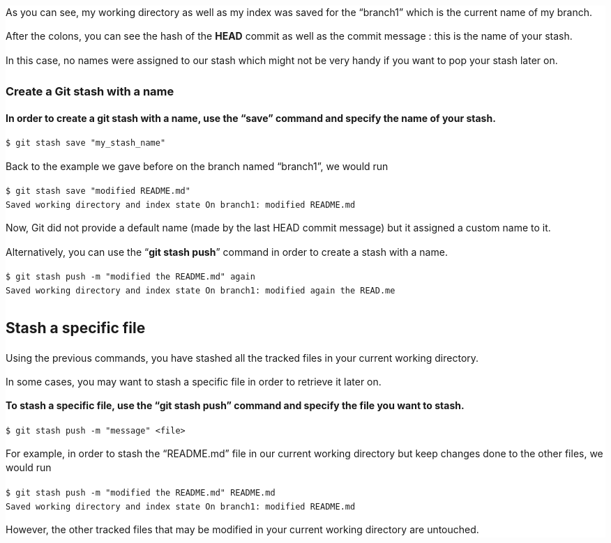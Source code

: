 As you can see, my working directory as well as my index was saved for the “branch1” which is the current name of my branch.

After the colons, you can see the hash of the **HEAD** commit as well as the commit message : this is the name of your stash.

In this case, no names were assigned to our stash which might not be very handy if you want to pop your stash later on.

### Create a Git stash with a name

**In order to create a git stash with a name, use the “save” command and specify the name of your stash.**

```
$ git stash save "my_stash_name"
```

Back to the example we gave before on the branch named “branch1”, we would run

```
$ git stash save "modified README.md"
Saved working directory and index state On branch1: modified README.md
```

Now, Git did not provide a default name (made by the last HEAD commit message) but it assigned a custom name to it.

Alternatively, you can use the “**git stash push**” command in order to create a stash with a name.

```
$ git stash push -m "modified the README.md" again
Saved working directory and index state On branch1: modified again the READ.me
```

## Stash a specific file

Using the previous commands, you have stashed all the tracked files in your current working directory.

In some cases, you may want to stash a specific file in order to retrieve it later on.

**To stash a specific file, use the “git stash push” command and specify the file you want to stash.**

```
$ git stash push -m "message" <file>
```

For example, in order to stash the “README.md” file in our current working directory but keep changes done to the other files, we would run

```
$ git stash push -m "modified the README.md" README.md
Saved working directory and index state On branch1: modified README.md
```

However, the other tracked files that may be modified in your current working directory are untouched.
